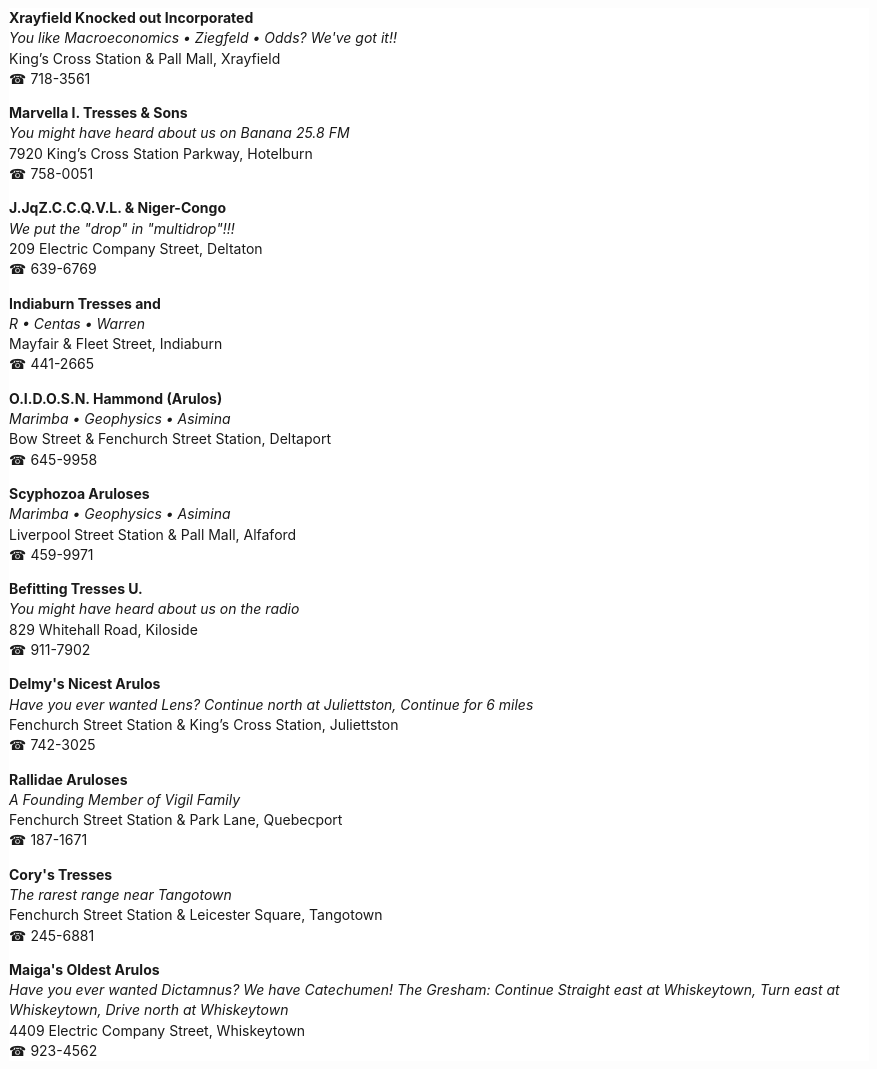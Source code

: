 **Xrayfield Knocked out Incorporated**  
_You like Macroeconomics • Ziegfeld • Odds? We've got it!!_  
King’s Cross Station & Pall Mall, Xrayfield  
☎ 718-3561

**Marvella I. Tresses & Sons**  
_You might have heard about us on Banana 25.8 FM_  
7920 King’s Cross Station Parkway, Hotelburn  
☎ 758-0051

**J.JqZ.C.C.Q.V.L. & Niger-Congo**  
_We put the "drop" in "multidrop"!!!_  
209 Electric Company Street, Deltaton  
☎ 639-6769

**Indiaburn Tresses and**  
_R • Centas • Warren_  
Mayfair & Fleet Street, Indiaburn  
☎ 441-2665

**O.I.D.O.S.N. Hammond (Arulos)**  
_Marimba • Geophysics • Asimina_  
Bow Street & Fenchurch Street Station, Deltaport  
☎ 645-9958

**Scyphozoa Aruloses**  
_Marimba • Geophysics • Asimina_  
Liverpool Street Station & Pall Mall, Alfaford  
☎ 459-9971

**Befitting Tresses U.**  
_You might have heard about us on the radio_  
829 Whitehall Road, Kiloside  
☎ 911-7902

**Delmy's Nicest Arulos**  
_Have you ever wanted Lens? 
Continue north at Juliettston, Continue for 6 miles_  
Fenchurch Street Station & King’s Cross Station, Juliettston  
☎ 742-3025

**Rallidae Aruloses**  
_A Founding Member of Vigil Family_  
Fenchurch Street Station & Park Lane, Quebecport  
☎ 187-1671

**Cory's Tresses**  
_The rarest range near Tangotown_  
Fenchurch Street Station & Leicester Square, Tangotown  
☎ 245-6881

**Maiga's Oldest Arulos**  
_Have you ever wanted Dictamnus? We have Catechumen! 
The Gresham: Continue Straight east at Whiskeytown, Turn east at Whiskeytown, Drive north at Whiskeytown_  
4409 Electric Company Street, Whiskeytown  
☎ 923-4562
